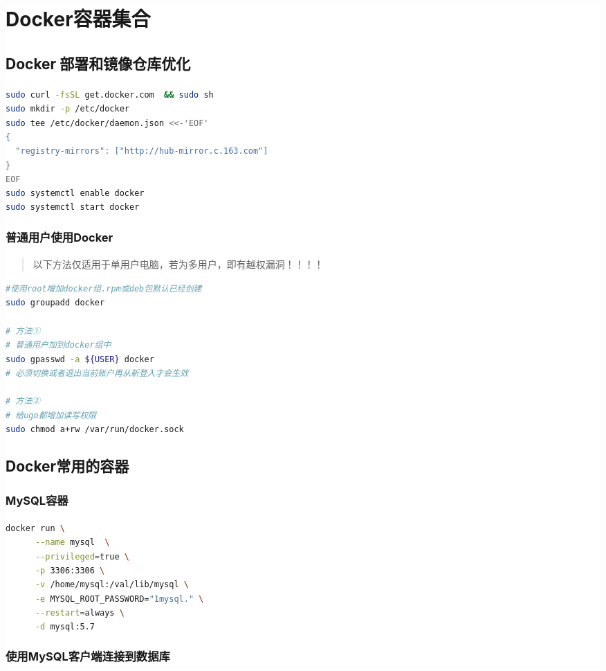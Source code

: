 # Docker容器集合

## Docker 部署和镜像仓库优化

```bash
sudo curl -fsSL get.docker.com  && sudo sh
sudo mkdir -p /etc/docker
sudo tee /etc/docker/daemon.json <<-'EOF'
{
  "registry-mirrors": ["http://hub-mirror.c.163.com"]
}
EOF
sudo systemctl enable docker
sudo systemctl start docker
```

### 普通用户使用Docker

> 以下方法仅适用于单用户电脑，若为多用户，即有越权漏洞！！！！

```bash
#使用root增加docker组.rpm或deb包默认已经创建
sudo groupadd docker

# 方法①
# 普通用户加到docker组中
sudo gpasswd -a ${USER} docker
# 必须切换或者退出当前账户再从新登入才会生效

# 方法②
# 给ugo都增加读写权限
sudo chmod a+rw /var/run/docker.sock
```

## Docker常用的容器

### MySQL容器

```bash
docker run \
      --name mysql  \
      --privileged=true \
      -p 3306:3306 \
      -v /home/mysql:/val/lib/mysql \
      -e MYSQL_ROOT_PASSWORD="1mysql." \
      --restart=always \
      -d mysql:5.7
```

### 使用MySQL客户端连接到数据库

